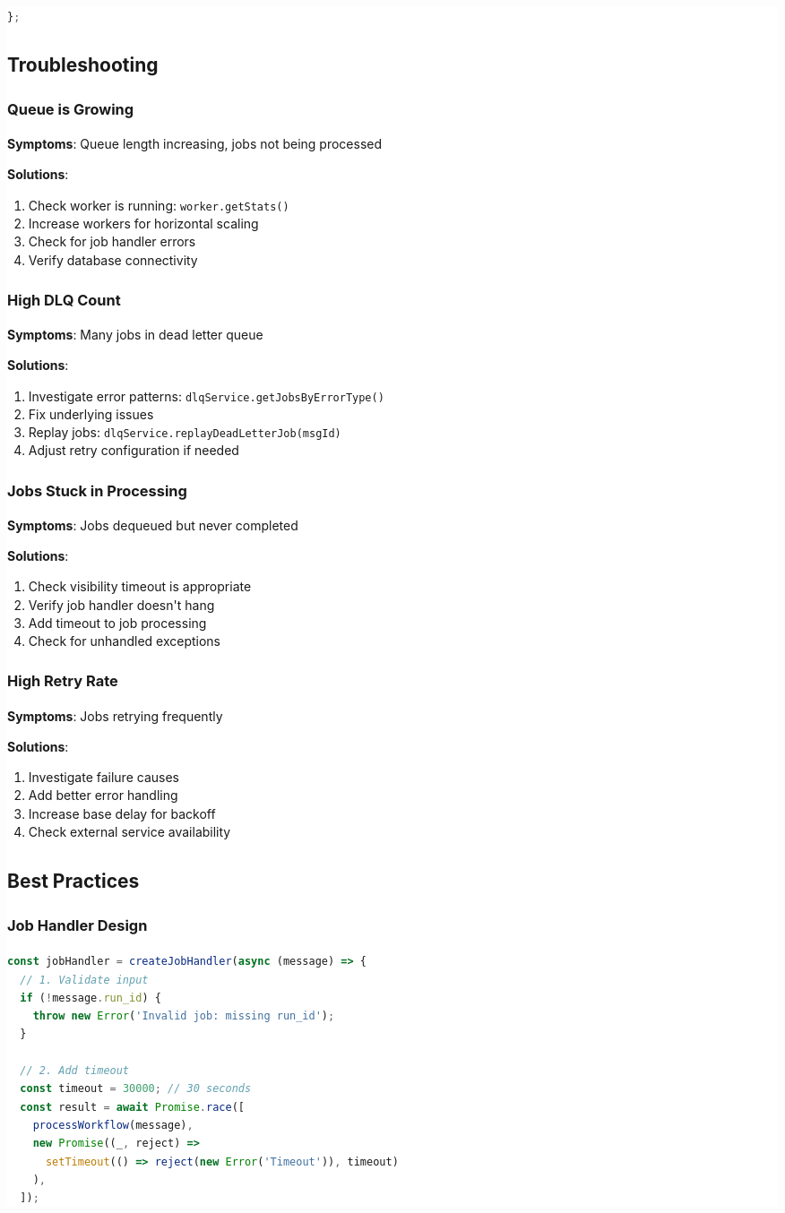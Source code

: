 ```javascript
};
```

## Troubleshooting

### Queue is Growing

**Symptoms**: Queue length increasing, jobs not being processed

**Solutions**:
1. Check worker is running: `worker.getStats()`
2. Increase workers for horizontal scaling
3. Check for job handler errors
4. Verify database connectivity

### High DLQ Count

**Symptoms**: Many jobs in dead letter queue

**Solutions**:
1. Investigate error patterns: `dlqService.getJobsByErrorType()`
2. Fix underlying issues
3. Replay jobs: `dlqService.replayDeadLetterJob(msgId)`
4. Adjust retry configuration if needed

### Jobs Stuck in Processing

**Symptoms**: Jobs dequeued but never completed

**Solutions**:
1. Check visibility timeout is appropriate
2. Verify job handler doesn't hang
3. Add timeout to job processing
4. Check for unhandled exceptions

### High Retry Rate

**Symptoms**: Jobs retrying frequently

**Solutions**:
1. Investigate failure causes
2. Add better error handling
3. Increase base delay for backoff
4. Check external service availability

## Best Practices

### Job Handler Design

```javascript
const jobHandler = createJobHandler(async (message) => {
  // 1. Validate input
  if (!message.run_id) {
    throw new Error('Invalid job: missing run_id');
  }

  // 2. Add timeout
  const timeout = 30000; // 30 seconds
  const result = await Promise.race([
    processWorkflow(message),
    new Promise((_, reject) =>
      setTimeout(() => reject(new Error('Timeout')), timeout)
    ),
  ]);

```